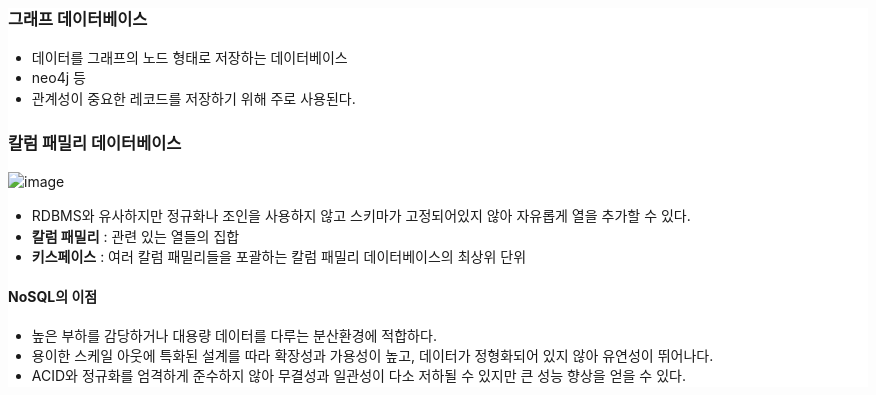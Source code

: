 ### 그래프 데이터베이스
- 데이터를 그래프의 노드 형태로 저장하는 데이터베이스
- neo4j 등
- 관계성이 중요한 레코드를 저장하기 위해 주로 사용된다.

### 칼럼 패밀리 데이터베이스
![image](https://github.com/user-attachments/assets/adf5a5c0-c193-4f22-9928-48c4a2af1396)

- RDBMS와 유사하지만 정규화나 조인을 사용하지 않고 스키마가 고정되어있지 않아 자유롭게 열을 추가할 수 있다.
- **칼럼 패밀리** : 관련 있는 열들의 집합
- **키스페이스** : 여러 칼럼 패밀리들을 포괄하는 칼럼 패밀리 데이터베이스의 최상위 단위

#### NoSQL의 이점
- 높은 부하를 감당하거나 대용량 데이터를 다루는 분산환경에 적합하다.
- 용이한 스케일 아웃에 특화된 설계를 따라 확장성과 가용성이 높고, 데이터가 정형화되어 있지 않아 유연성이 뛰어나다.
- ACID와 정규화를 엄격하게 준수하지 않아 무결성과 일관성이 다소 저하될 수 있지만 큰 성능 향상을 얻을 수 있다.
